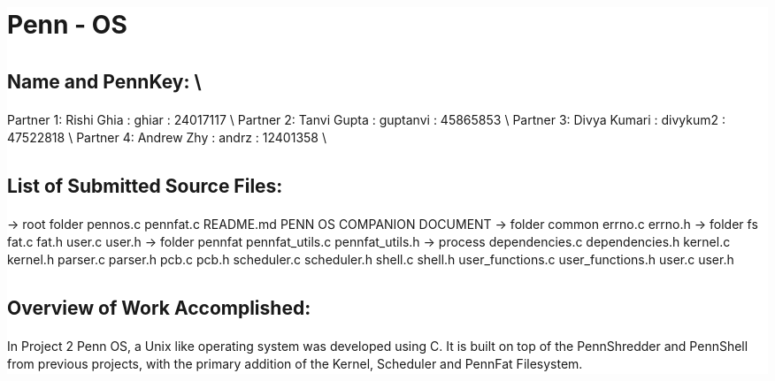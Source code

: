 # Penn - OS

## Name and PennKey: \\
Partner 1: Rishi Ghia : ghiar : 24017117 \\
Partner 2: Tanvi Gupta : guptanvi : 45865853 \\
Partner 3: Divya Kumari : divykum2 : 47522818 \\
Partner 4: Andrew Zhy : andrz : 12401358 \\

## List of Submitted Source Files: 

-> root folder
  pennos.c
  pennfat.c
  README.md
  PENN OS COMPANION DOCUMENT
  -> folder common
    errno.c
    errno.h
  -> folder fs
    fat.c
    fat.h
    user.c
    user.h
  -> folder pennfat
    pennfat_utils.c
    pennfat_utils.h
  -> process
    dependencies.c
    dependencies.h
    kernel.c
    kernel.h
    parser.c
    parser.h
    pcb.c
    pcb.h
    scheduler.c
    scheduler.h
    shell.c
    shell.h
    user_functions.c
    user_functions.h
    user.c
    user.h

## Overview of Work Accomplished:

In Project 2 Penn OS, a Unix like operating system was developed using C. It is built on top of the PennShredder and PennShell from previous projects, with the primary addition of the Kernel, Scheduler and PennFat Filesystem. 
